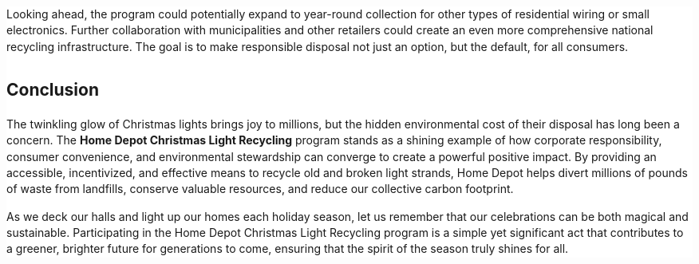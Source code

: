 Looking ahead, the program could potentially expand to year-round collection for other types of residential wiring or small electronics. Further collaboration with municipalities and other retailers could create an even more comprehensive national recycling infrastructure. The goal is to make responsible disposal not just an option, but the default, for all consumers.

Conclusion
----------

The twinkling glow of Christmas lights brings joy to millions, but the hidden environmental cost of their disposal has long been a concern. The **Home Depot Christmas Light Recycling** program stands as a shining example of how corporate responsibility, consumer convenience, and environmental stewardship can converge to create a powerful positive impact. By providing an accessible, incentivized, and effective means to recycle old and broken light strands, Home Depot helps divert millions of pounds of waste from landfills, conserve valuable resources, and reduce our collective carbon footprint.

As we deck our halls and light up our homes each holiday season, let us remember that our celebrations can be both magical and sustainable. Participating in the Home Depot Christmas Light Recycling program is a simple yet significant act that contributes to a greener, brighter future for generations to come, ensuring that the spirit of the season truly shines for all.